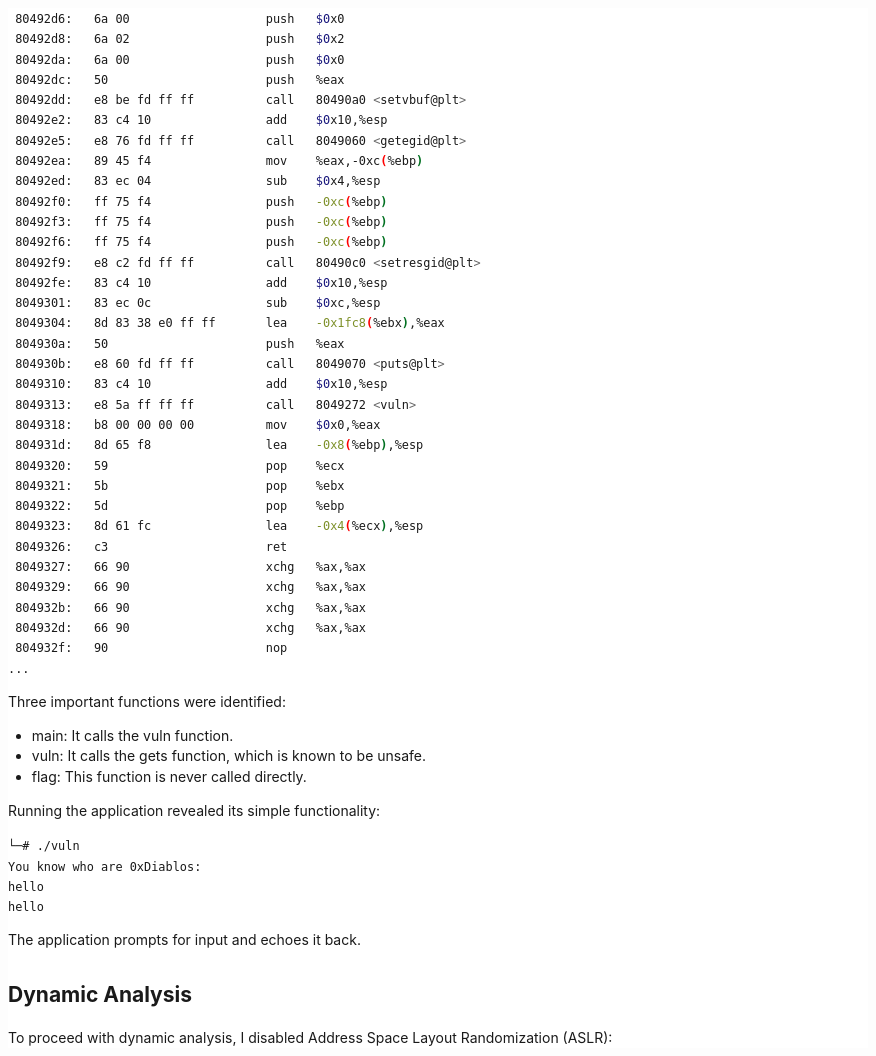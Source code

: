 ```bash
 80492d6:	6a 00                	push   $0x0
 80492d8:	6a 02                	push   $0x2
 80492da:	6a 00                	push   $0x0
 80492dc:	50                   	push   %eax
 80492dd:	e8 be fd ff ff       	call   80490a0 <setvbuf@plt>
 80492e2:	83 c4 10             	add    $0x10,%esp
 80492e5:	e8 76 fd ff ff       	call   8049060 <getegid@plt>
 80492ea:	89 45 f4             	mov    %eax,-0xc(%ebp)
 80492ed:	83 ec 04             	sub    $0x4,%esp
 80492f0:	ff 75 f4             	push   -0xc(%ebp)
 80492f3:	ff 75 f4             	push   -0xc(%ebp)
 80492f6:	ff 75 f4             	push   -0xc(%ebp)
 80492f9:	e8 c2 fd ff ff       	call   80490c0 <setresgid@plt>
 80492fe:	83 c4 10             	add    $0x10,%esp
 8049301:	83 ec 0c             	sub    $0xc,%esp
 8049304:	8d 83 38 e0 ff ff    	lea    -0x1fc8(%ebx),%eax
 804930a:	50                   	push   %eax
 804930b:	e8 60 fd ff ff       	call   8049070 <puts@plt>
 8049310:	83 c4 10             	add    $0x10,%esp
 8049313:	e8 5a ff ff ff       	call   8049272 <vuln>
 8049318:	b8 00 00 00 00       	mov    $0x0,%eax
 804931d:	8d 65 f8             	lea    -0x8(%ebp),%esp
 8049320:	59                   	pop    %ecx
 8049321:	5b                   	pop    %ebx
 8049322:	5d                   	pop    %ebp
 8049323:	8d 61 fc             	lea    -0x4(%ecx),%esp
 8049326:	c3                   	ret
 8049327:	66 90                	xchg   %ax,%ax
 8049329:	66 90                	xchg   %ax,%ax
 804932b:	66 90                	xchg   %ax,%ax
 804932d:	66 90                	xchg   %ax,%ax
 804932f:	90                   	nop
...
```

Three important functions were identified:

* main: It calls the vuln function.
* vuln: It calls the gets function, which is known to be unsafe.
* flag: This function is never called directly.

Running the application revealed its simple functionality:

```bash
└─# ./vuln     
You know who are 0xDiablos: 
hello
hello
```

The application prompts for input and echoes it back.

## Dynamic Analysis
To proceed with dynamic analysis, I disabled Address Space Layout Randomization (ASLR):

